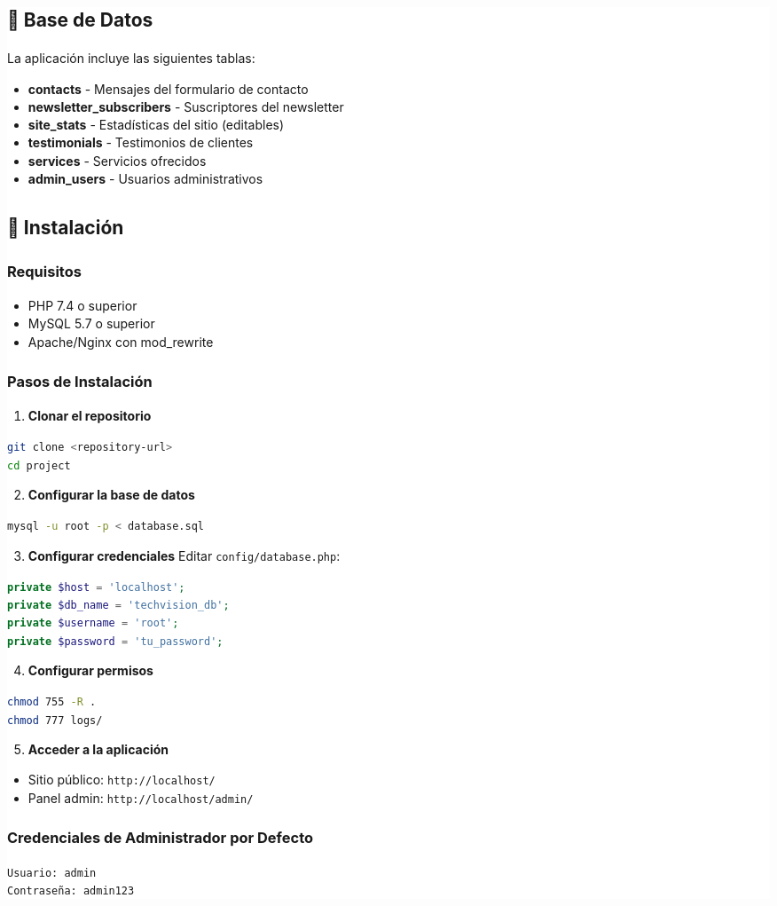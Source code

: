 ## 💾 Base de Datos

La aplicación incluye las siguientes tablas:

- **contacts** - Mensajes del formulario de contacto
- **newsletter_subscribers** - Suscriptores del newsletter
- **site_stats** - Estadísticas del sitio (editables)
- **testimonials** - Testimonios de clientes
- **services** - Servicios ofrecidos
- **admin_users** - Usuarios administrativos

## 🔧 Instalación

### Requisitos
- PHP 7.4 o superior
- MySQL 5.7 o superior
- Apache/Nginx con mod_rewrite

### Pasos de Instalación

1. **Clonar el repositorio**
```bash
git clone <repository-url>
cd project
```

2. **Configurar la base de datos**
```bash
mysql -u root -p < database.sql
```

3. **Configurar credenciales**
Editar `config/database.php`:
```php
private $host = 'localhost';
private $db_name = 'techvision_db';
private $username = 'root';
private $password = 'tu_password';
```

4. **Configurar permisos**
```bash
chmod 755 -R .
chmod 777 logs/
```

5. **Acceder a la aplicación**
- Sitio público: `http://localhost/`
- Panel admin: `http://localhost/admin/`

### Credenciales de Administrador por Defecto

```
Usuario: admin
Contraseña: admin123
```
